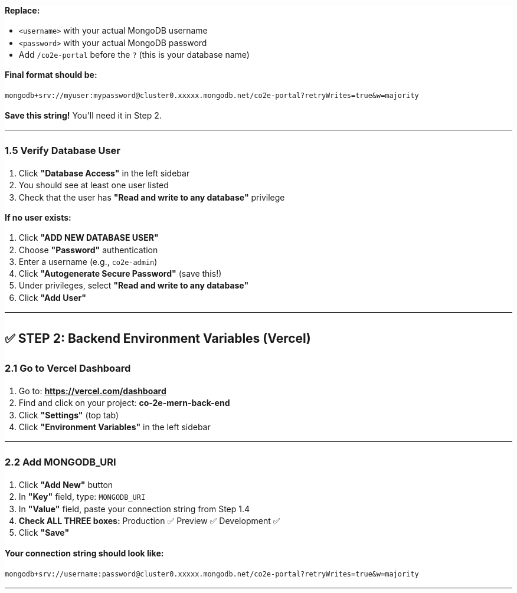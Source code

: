 **Replace:**
- `<username>` with your actual MongoDB username
- `<password>` with your actual MongoDB password
- Add `/co2e-portal` before the `?` (this is your database name)

**Final format should be:**
```
mongodb+srv://myuser:mypassword@cluster0.xxxxx.mongodb.net/co2e-portal?retryWrites=true&w=majority
```

**Save this string!** You'll need it in Step 2.

---

### 1.5 Verify Database User

1. Click **"Database Access"** in the left sidebar
2. You should see at least one user listed
3. Check that the user has **"Read and write to any database"** privilege

**If no user exists:**
1. Click **"ADD NEW DATABASE USER"**
2. Choose **"Password"** authentication
3. Enter a username (e.g., `co2e-admin`)
4. Click **"Autogenerate Secure Password"** (save this!)
5. Under privileges, select **"Read and write to any database"**
6. Click **"Add User"**

---

## ✅ STEP 2: Backend Environment Variables (Vercel)

### 2.1 Go to Vercel Dashboard

1. Go to: **https://vercel.com/dashboard**
2. Find and click on your project: **co-2e-mern-back-end**
3. Click **"Settings"** (top tab)
4. Click **"Environment Variables"** in the left sidebar

---

### 2.2 Add MONGODB_URI

1. Click **"Add New"** button
2. In **"Key"** field, type: `MONGODB_URI`
3. In **"Value"** field, paste your connection string from Step 1.4
4. **Check ALL THREE boxes:** Production ✅ Preview ✅ Development ✅
5. Click **"Save"**

**Your connection string should look like:**
```
mongodb+srv://username:password@cluster0.xxxxx.mongodb.net/co2e-portal?retryWrites=true&w=majority
```

---
